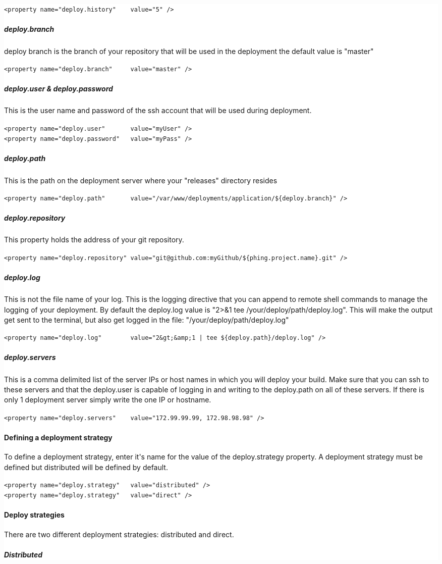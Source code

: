     <property name="deploy.history"    value="5" />

##### deploy.branch #####

deploy branch is the branch of your repository that will be used in the deployment
the default value is "master"  

    <property name="deploy.branch"     value="master" />

##### deploy.user & deploy.password #####

This is the user name and password of the ssh account that will be used during deployment.
  
    <property name="deploy.user"       value="myUser" />
    <property name="deploy.password"   value="myPass" />

##### deploy.path #####

This is the path on the deployment server where your "releases" directory resides  

    <property name="deploy.path"       value="/var/www/deployments/application/${deploy.branch}" />

##### deploy.repository #####

This property holds the address of your git repository.  

    <property name="deploy.repository" value="git@github.com:myGithub/${phing.project.name}.git" />

##### deploy.log #####

This is not the file name of your log. This is the logging directive that you can append to 
remote shell commands to manage the logging of your deployment. By default the deploy.log 
value is "2>&1 tee /your/deploy/path/deploy.log". This will make the output get sent to the 
terminal, but also get logged in the file: "/your/deploy/path/deploy.log"  

    <property name="deploy.log"        value="2&gt;&amp;1 | tee ${deploy.path}/deploy.log" />

##### deploy.servers #####

This is a comma delimited list of the server IPs or host names in which you will deploy your build. 
Make sure that you can ssh to these servers and that the deploy.user is capable of logging in and 
writing to the deploy.path on all of these servers. If there is only 1 deployment server simply
write the one IP or hostname.  

    <property name="deploy.servers"    value="172.99.99.99, 172.98.98.98" />

#### Defining a deployment strategy ####

To define a deployment strategy, enter it's name for the value of the deploy.strategy property. 
A deployment strategy must be defined but distributed will be defined by default.  

    <property name="deploy.strategy"   value="distributed" />
    <property name="deploy.strategy"   value="direct" />

#### Deploy strategies ####

There are two different deployment strategies: distributed and direct.

##### Distributed #####
